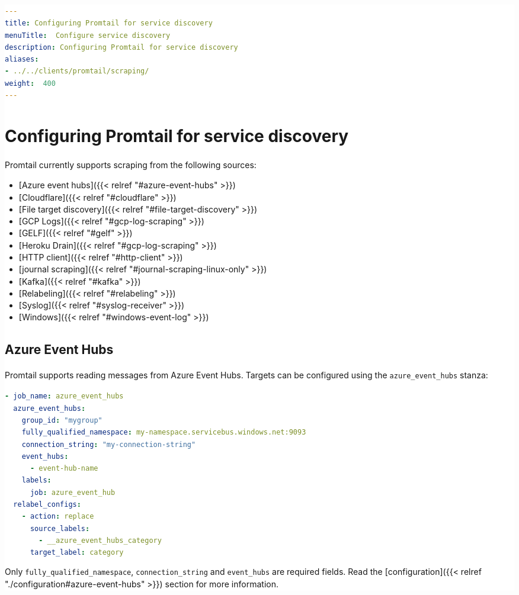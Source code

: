 ```yaml
---
title: Configuring Promtail for service discovery
menuTitle:  Configure service discovery
description: Configuring Promtail for service discovery
aliases: 
- ../../clients/promtail/scraping/
weight:  400
---
```


# Configuring Promtail for service discovery

Promtail currently supports scraping from the following sources:

- [Azure event hubs]({{< relref "#azure-event-hubs" >}})
- [Cloudflare]({{< relref "#cloudflare" >}})
- [File target discovery]({{< relref "#file-target-discovery" >}})
- [GCP Logs]({{< relref "#gcp-log-scraping" >}})
- [GELF]({{< relref "#gelf" >}})
- [Heroku Drain]({{< relref "#gcp-log-scraping" >}})
- [HTTP client]({{< relref "#http-client" >}})
- [journal scraping]({{< relref "#journal-scraping-linux-only" >}}) 
- [Kafka]({{< relref "#kafka" >}})
- [Relabeling]({{< relref "#relabeling" >}})
- [Syslog]({{< relref "#syslog-receiver" >}})
- [Windows]({{< relref "#windows-event-log" >}})

## Azure Event Hubs

Promtail supports reading messages from Azure Event Hubs.
Targets can be configured using the `azure_event_hubs` stanza:

```yaml
- job_name: azure_event_hubs
  azure_event_hubs:
    group_id: "mygroup"
    fully_qualified_namespace: my-namespace.servicebus.windows.net:9093
    connection_string: "my-connection-string"
    event_hubs:
      - event-hub-name
    labels:
      job: azure_event_hub
  relabel_configs:
    - action: replace
      source_labels:
        - __azure_event_hubs_category
      target_label: category
```

Only `fully_qualified_namespace`, `connection_string` and `event_hubs` are required fields.
Read the [configuration]({{< relref "./configuration#azure-event-hubs" >}}) section for more information.
